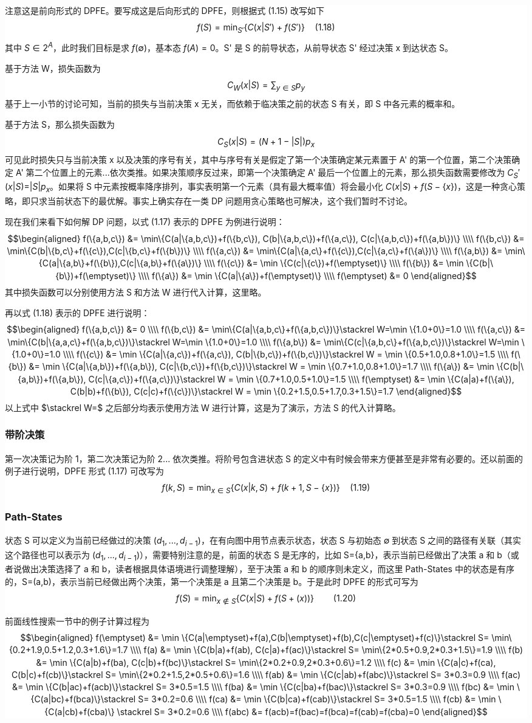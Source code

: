 注意这是前向形式的 DPFE。要写成这是后向形式的 DPFE，则根据式 (1.15) 改写如下
$$f(S)=\min_{S'} \{C(x|S')+f(S')\}     \quad(1.18)$$
其中 $S \in 2^A$，此时我们目标是求 $f(\emptyset)$，基本态 $f(A)=0$。S' 是 S 的前导状态，从前导状态 S' 经过决策 x 到达状态 S。

基于方法 W，损失函数为
$$C_W(x|S)=\sum_{y\in S}p_y$$
基于上一小节的讨论可知，当前的损失与当前决策 x 无关，而依赖于临决策之前的状态 S 有关，即 S 中各元素的概率和。

基于方法 S，那么损失函数为
$$C_S(x|S)=(N+1-|S|)p_x$$
可见此时损失只与当前决策 x 以及决策的序号有关，其中与序号有关是假定了第一个决策确定某元素置于 A' 的第一个位置，第二个决策确定 A' 第二个位置上的元素...依次类推。如果决策顺序反过来，即第一个决策确定 A' 最后一个位置上的元素，那么损失函数需要修改为 $C_S'(x|S)=|S|p_x$。如果将 S 中元素按概率降序排列，事实表明第一个元素（具有最大概率值）将会最小化 $C(x|S)+f(S-\{x\})$，这是一种贪心策略，即只求当前状态下的最优解。事实上确实存在一类 DP 问题用贪心策略也可解决，这个我们暂时不讨论。

现在我们来看下如何解 DP 问题，以式 (1.17) 表示的 DPFE 为例进行说明：
$$\begin{aligned} f(\{a,b,c\}) &= \min\{C(a|\{a,b,c\})+f(\{b,c\}), C(b|\{a,b,c\})+f(\{a,c\}), C(c|\{a,b,c\})+f(\{a,b\})\}
\\\\ f(\{b,c\}) &= \min\{C(b|\{b,c\}+f(\{c\}),C(c|\{b,c\}+f(\{b\})\}
\\\\ f(\{a,c\}) &= \min\{C(a|\{a,c\}+f(\{c\}),C(c|\{a,c\}+f(\{a\})\}
\\\\ f(\{a,b\}) &= \min\{C(a|\{a,b\}+f(\{b\}),C(c|\{a,b\}+f(\{a\})\}
\\\\ f(\{c\}) &= \min \{C(c|\{c\})+f(\emptyset)\}
\\\\ f(\{b\}) &= \min \{C(b|\{b\})+f(\emptyset)\}
\\\\ f(\{a\}) &= \min \{C(a|\{a\})+f(\emptyset)\} 
\\\\ f(\emptyset) &= 0 \end{aligned}$$
其中损失函数可以分别使用方法 S 和方法 W 进行代入计算，这里略。

再以式 (1.18) 表示的 DPFE 进行说明：
$$\begin{aligned} f(\{a,b,c\}) &= 0
\\\\ f(\{b,c\}) &= \min\{C(a|\{a,b,c\}+f(\{a,b,c\})\}\stackrel W=\min \{1.0+0\}=1.0 
\\\\ f(\{a,c\}) &= \min\{C(b|\{a,a,c\}+f(\{a,b,c\})\}\stackrel W=\min \{1.0+0\}=1.0
\\\\ f(\{a,b\}) &= \min\{C(c|\{a,b,c\}+f(\{a,b,c\})\}\stackrel W=\min \{1.0+0\}=1.0
\\\\ f(\{c\}) &= \min \{C(a|\{a,c\})+f(\{a,c\}), C(b|\{b,c\})+f(\{b,c\})\}\stackrel W = \min \{0.5+1.0,0.8+1.0\}=1.5
\\\\ f(\{b\}) &= \min \{C(a|\{a,b\})+f(\{a,b\}), C(c|\{b,c\})+f(\{b,c\})\}\stackrel W = \min \{0.7+1.0,0.8+1.0\}=1.7
\\\\ f(\{a\}) &= \min \{C(b|\{a,b\})+f(\{a,b\}), C(c|\{a,c\})+f(\{a,c\})\}\stackrel W = \min \{0.7+1.0,0.5+1.0\}=1.5
\\\\ f(\emptyset) &= \min \{C(a|a)+f(\{a\}), C(b|b)+f(\{b\}), C(c|c)+f(\{c\})\}\stackrel W = \min \{0.2+1.5,0.5+1.7,0.3+1.5\}=1.7 \end{aligned}$$
以上式中 $\stackrel W=$ 之后部分均表示使用方法 W 进行计算，这是为了演示，方法 S 的代入计算略。

### 带阶决策
第一次决策记为阶 1，第二次决策记为阶 2... 依次类推。将阶号包含进状态 S 的定义中有时候会带来方便甚至是非常有必要的。还以前面的例子进行说明，DPFE 形式 (1.17) 可改写为
$$f(k,S)=\min_{x \in S} \{C(x|k,S)+f(k+1,S-\{x\})\} \quad(1.19)$$

### Path-States
状态 S 可以定义为当前已经做过的决策 $(d_1,...,d_{i-1})$，在有向图中用节点表示状态，状态 S 与初始态 $\emptyset$ 到状态 S 之间的路径有关联（其实这个路径也可以表示为 $(d_1,...,d_{i-1})$），需要特别注意的是，前面的状态 S 是无序的，比如 S={a,b}，表示当前已经做出了决策 a 和 b（或者说做出决策选择了 a 和 b，读者根据具体语境进行调整理解），至于决策 a 和 b 的顺序则未定义，而这里 Path-States 中的状态是有序的，S=(a,b)，表示当前已经做出两个决策，第一个决策是 a 且第二个决策是 b。于是此时 DPFE 的形式可写为
$$f(S)=\min_{x \notin S} \{C(x|S)+f(S + (x))\} \qquad(1.20)$$

前面线性搜索一节中的例子计算过程为
$$\begin{aligned} f(\emptyset) &= \min \{C(a|\emptyset)+f(a),C(b|\emptyset)+f(b),C(c|\emptyset)+f(c)\}\stackrel S= \min\{0.2+1.9,0.5+1.2,0.3+1.6\}=1.7
\\\\ f(a) &= \min \{C(b|a)+f(ab), C(c|a)+f(ac)\}\stackrel S= \min\{2*0.5+0.9,2*0.3+1.5\}=1.9
\\\\ f(b) &= \min \{C(a|b)+f(ba), C(c|b)+f(bc)\}\stackrel S= \min\{2*0.2+0.9,2*0.3+0.6\}=1.2
\\\\ f(c) &= \min \{C(a|c)+f(ca), C(b|c)+f(cb)\}\stackrel S= \min\{2*0.2+1.5,2*0.5+0.6\}=1.6
\\\\ f(ab) &= \min \{C(c|ab)+f(abc)\}\stackrel S= 3*0.3=0.9
\\\\ f(ac) &= \min \{C(b|ac)+f(acb)\}\stackrel S= 3*0.5=1.5
\\\\ f(ba) &= \min \{C(c|ba)+f(bac)\}\stackrel S= 3*0.3=0.9
\\\\ f(bc) &= \min \{C(a|bc)+f(bca)\}\stackrel S= 3*0.2=0.6
\\\\ f(ca) &= \min \{C(b|ca)+f(cab)\}\stackrel S= 3*0.5=1.5
\\\\ f(cb) &= \min \{C(a|cb)+f(cba)\} \stackrel S= 3*0.2=0.6
\\\\ f(abc) &= f(acb)=f(bac)=f(bca)=f(cab)=f(cba)=0 \end{aligned}$$